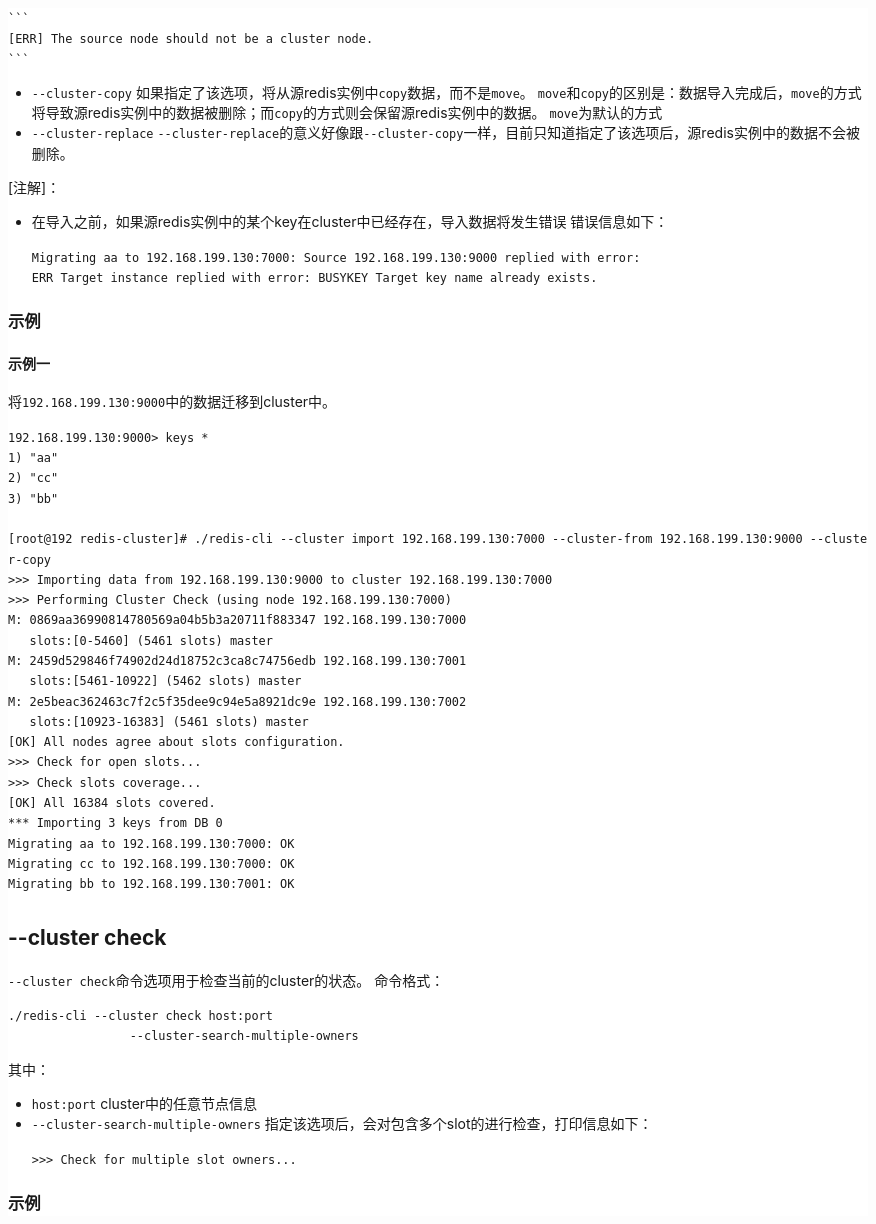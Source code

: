     ```
    [ERR] The source node should not be a cluster node.
    ```
+ `--cluster-copy`
    如果指定了该选项，将从源redis实例中`copy`数据，而不是`move`。
    `move`和`copy`的区别是：数据导入完成后，`move`的方式将导致源redis实例中的数据被删除；而`copy`的方式则会保留源redis实例中的数据。
    `move`为默认的方式
+ `--cluster-replace`
    `--cluster-replace`的意义好像跟`--cluster-copy`一样，目前只知道指定了该选项后，源redis实例中的数据不会被删除。

[注解]：
+ 在导入之前，如果源redis实例中的某个key在cluster中已经存在，导入数据将发生错误
    错误信息如下：
    ```
    Migrating aa to 192.168.199.130:7000: Source 192.168.199.130:9000 replied with error:
    ERR Target instance replied with error: BUSYKEY Target key name already exists.
    ```

### 示例
#### 示例一
将`192.168.199.130:9000`中的数据迁移到cluster中。
```
192.168.199.130:9000> keys *
1) "aa"
2) "cc"
3) "bb"

[root@192 redis-cluster]# ./redis-cli --cluster import 192.168.199.130:7000 --cluster-from 192.168.199.130:9000 --cluster-copy
>>> Importing data from 192.168.199.130:9000 to cluster 192.168.199.130:7000
>>> Performing Cluster Check (using node 192.168.199.130:7000)
M: 0869aa36990814780569a04b5b3a20711f883347 192.168.199.130:7000
   slots:[0-5460] (5461 slots) master
M: 2459d529846f74902d24d18752c3ca8c74756edb 192.168.199.130:7001
   slots:[5461-10922] (5462 slots) master
M: 2e5beac362463c7f2c5f35dee9c94e5a8921dc9e 192.168.199.130:7002
   slots:[10923-16383] (5461 slots) master
[OK] All nodes agree about slots configuration.
>>> Check for open slots...
>>> Check slots coverage...
[OK] All 16384 slots covered.
*** Importing 3 keys from DB 0
Migrating aa to 192.168.199.130:7000: OK
Migrating cc to 192.168.199.130:7000: OK
Migrating bb to 192.168.199.130:7001: OK
```

## --cluster check
`--cluster check`命令选项用于检查当前的cluster的状态。
命令格式：
```
./redis-cli --cluster check host:port
                 --cluster-search-multiple-owners
```
其中：
+ `host:port`
    cluster中的任意节点信息
+ `--cluster-search-multiple-owners`
    指定该选项后，会对包含多个slot的进行检查，打印信息如下：
    ```
    >>> Check for multiple slot owners...
    ```
### 示例
